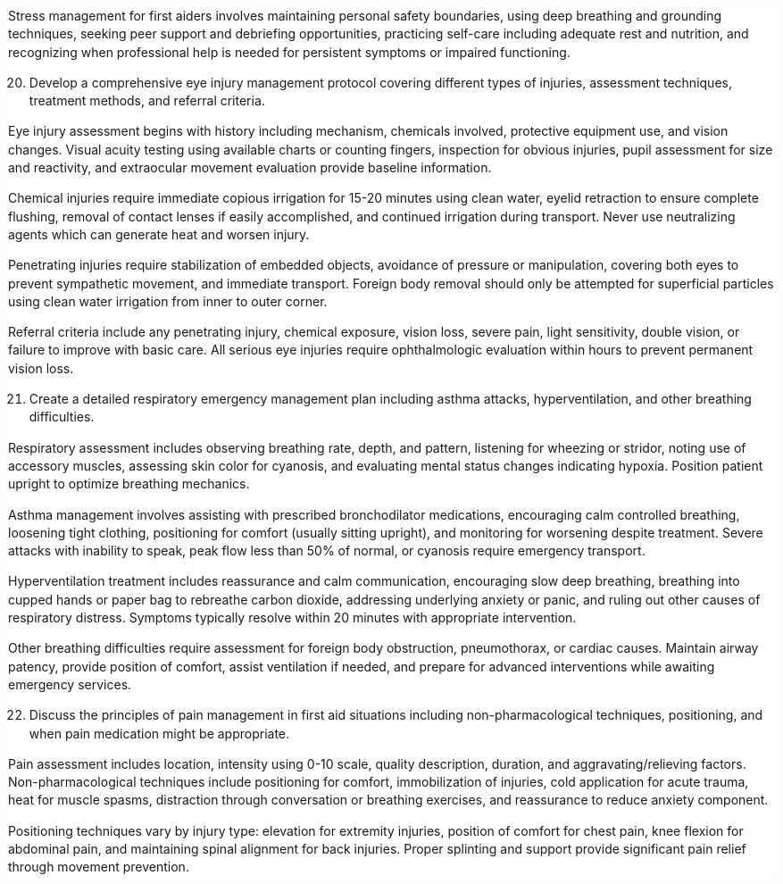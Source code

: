 Stress management for first aiders involves maintaining personal safety boundaries, using deep breathing and grounding techniques, seeking peer support and debriefing opportunities, practicing self-care including adequate rest and nutrition, and recognizing when professional help is needed for persistent symptoms or impaired functioning.

20. Develop a comprehensive eye injury management protocol covering different types of injuries, assessment techniques, treatment methods, and referral criteria.

Eye injury assessment begins with history including mechanism, chemicals involved, protective equipment use, and vision changes. Visual acuity testing using available charts or counting fingers, inspection for obvious injuries, pupil assessment for size and reactivity, and extraocular movement evaluation provide baseline information.

Chemical injuries require immediate copious irrigation for 15-20 minutes using clean water, eyelid retraction to ensure complete flushing, removal of contact lenses if easily accomplished, and continued irrigation during transport. Never use neutralizing agents which can generate heat and worsen injury.

Penetrating injuries require stabilization of embedded objects, avoidance of pressure or manipulation, covering both eyes to prevent sympathetic movement, and immediate transport. Foreign body removal should only be attempted for superficial particles using clean water irrigation from inner to outer corner.

Referral criteria include any penetrating injury, chemical exposure, vision loss, severe pain, light sensitivity, double vision, or failure to improve with basic care. All serious eye injuries require ophthalmologic evaluation within hours to prevent permanent vision loss.

21. Create a detailed respiratory emergency management plan including asthma attacks, hyperventilation, and other breathing difficulties.

Respiratory assessment includes observing breathing rate, depth, and pattern, listening for wheezing or stridor, noting use of accessory muscles, assessing skin color for cyanosis, and evaluating mental status changes indicating hypoxia. Position patient upright to optimize breathing mechanics.

Asthma management involves assisting with prescribed bronchodilator medications, encouraging calm controlled breathing, loosening tight clothing, positioning for comfort (usually sitting upright), and monitoring for worsening despite treatment. Severe attacks with inability to speak, peak flow less than 50% of normal, or cyanosis require emergency transport.

Hyperventilation treatment includes reassurance and calm communication, encouraging slow deep breathing, breathing into cupped hands or paper bag to rebreathe carbon dioxide, addressing underlying anxiety or panic, and ruling out other causes of respiratory distress. Symptoms typically resolve within 20 minutes with appropriate intervention.

Other breathing difficulties require assessment for foreign body obstruction, pneumothorax, or cardiac causes. Maintain airway patency, provide position of comfort, assist ventilation if needed, and prepare for advanced interventions while awaiting emergency services.

22. Discuss the principles of pain management in first aid situations including non-pharmacological techniques, positioning, and when pain medication might be appropriate.

Pain assessment includes location, intensity using 0-10 scale, quality description, duration, and aggravating/relieving factors. Non-pharmacological techniques include positioning for comfort, immobilization of injuries, cold application for acute trauma, heat for muscle spasms, distraction through conversation or breathing exercises, and reassurance to reduce anxiety component.

Positioning techniques vary by injury type: elevation for extremity injuries, position of comfort for chest pain, knee flexion for abdominal pain, and maintaining spinal alignment for back injuries. Proper splinting and support provide significant pain relief through movement prevention.
